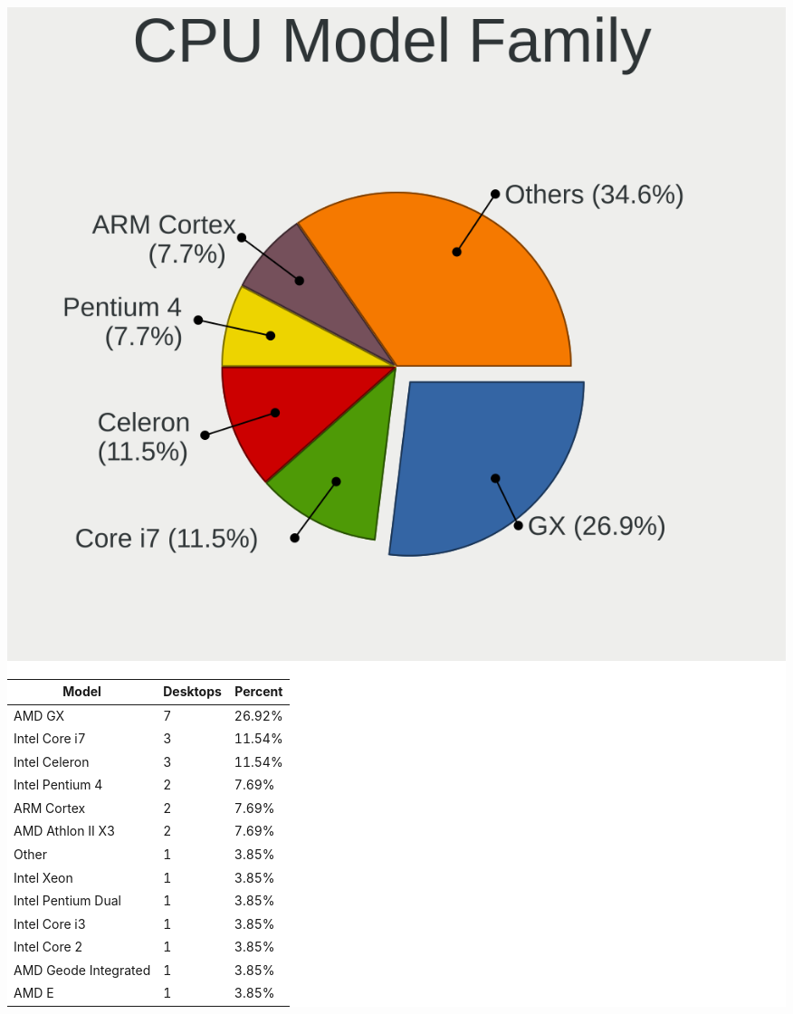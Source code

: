 ![CPU Model Family](./images/pie_chart_bsd/cpu_family.svg)


| Model                | Desktops | Percent |
|----------------------|----------|---------|
| AMD GX               | 7        | 26.92%  |
| Intel Core i7        | 3        | 11.54%  |
| Intel Celeron        | 3        | 11.54%  |
| Intel Pentium 4      | 2        | 7.69%   |
| ARM Cortex           | 2        | 7.69%   |
| AMD Athlon II X3     | 2        | 7.69%   |
| Other                | 1        | 3.85%   |
| Intel Xeon           | 1        | 3.85%   |
| Intel Pentium Dual   | 1        | 3.85%   |
| Intel Core i3        | 1        | 3.85%   |
| Intel Core 2         | 1        | 3.85%   |
| AMD Geode Integrated | 1        | 3.85%   |
| AMD E                | 1        | 3.85%   |
